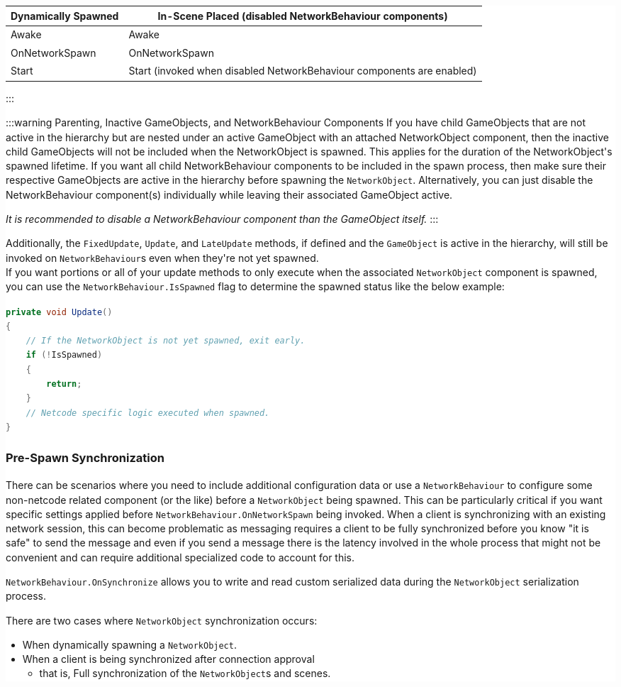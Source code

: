 Dynamically Spawned | In-Scene Placed (disabled NetworkBehaviour components)
------------------- | ---------------
Awake               | Awake
OnNetworkSpawn      | OnNetworkSpawn
Start               | Start (invoked when disabled NetworkBehaviour components are enabled)
:::

:::warning Parenting, Inactive GameObjects, and NetworkBehaviour Components
If you have child GameObjects that are not active in the hierarchy but are nested under an active GameObject with an attached NetworkObject component, then the inactive child GameObjects will not be included when the NetworkObject is spawned. This applies for the duration of the NetworkObject's spawned lifetime. If you want all child NetworkBehaviour components to be included in the spawn process, then make sure their respective GameObjects are active in the hierarchy before spawning the `NetworkObject`. Alternatively, you can just disable the NetworkBehaviour component(s) individually while leaving their associated GameObject active.

_It is recommended to disable a NetworkBehaviour component than the GameObject itself._
:::

Additionally, the `FixedUpdate`, `Update`, and `LateUpdate` methods, if defined and the `GameObject` is active in the hierarchy, will still be invoked on `NetworkBehaviour`s even when they're not yet spawned.  
If you want portions or all of your update methods to only execute when the associated `NetworkObject` component is spawned, you can use the `NetworkBehaviour.IsSpawned` flag to determine the spawned status like the below example:

```csharp
private void Update()
{
    // If the NetworkObject is not yet spawned, exit early.
    if (!IsSpawned)
    {
        return;
    }
    // Netcode specific logic executed when spawned.
}
```

### Pre-Spawn Synchronization

There can be scenarios where you need to include additional configuration data or use a `NetworkBehaviour` to configure some non-netcode related component (or the like) before a `NetworkObject` being spawned. This can be particularly critical if you want specific settings applied before `NetworkBehaviour.OnNetworkSpawn` being invoked. When a client is synchronizing with an existing network session, this can become problematic as messaging requires a client to be fully synchronized before you know "it is safe" to send the message and even if you send a message there is the latency involved in the whole process that might not be convenient and can require additional specialized code to account for this.

`NetworkBehaviour.OnSynchronize` allows you to write and read custom serialized data during the `NetworkObject` serialization process.  

There are two cases where `NetworkObject` synchronization occurs:
- When dynamically spawning a `NetworkObject`.
- When a client is being synchronized after connection approval
  - that is, Full synchronization of the `NetworkObject`s and scenes.
